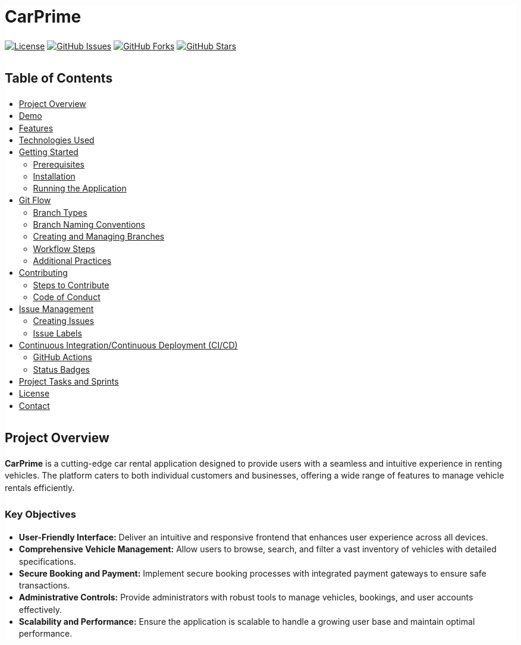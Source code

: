 # CarPrime

[![License](https://img.shields.io/github/license/Polyphemus980/CarPrime)](LICENSE)
[![GitHub Issues](https://img.shields.io/github/issues/Polyphemus980/CarPrime)](https://github.com/Polyphemus980/CarPrime/issues)
[![GitHub Forks](https://img.shields.io/github/forks/Polyphemus980/CarPrime)](https://github.com/Polyphemus980/CarPrime/network)
[![GitHub Stars](https://img.shields.io/github/stars/Polyphemus980/CarPrime)](https://github.com/Polyphemus980/CarPrime/stargazers)

## Table of Contents

- [Project Overview](#project-overview)
- [Demo](#demo)
- [Features](#features)
- [Technologies Used](#technologies-used)
- [Getting Started](#getting-started)
  - [Prerequisites](#prerequisites)
  - [Installation](#installation)
  - [Running the Application](#running-the-application)
- [Git Flow](#git-flow)
  - [Branch Types](#branch-types)
  - [Branch Naming Conventions](#branch-naming-conventions)
  - [Creating and Managing Branches](#creating-and-managing-branches)
  - [Workflow Steps](#workflow-steps)
  - [Additional Practices](#additional-practices)
- [Contributing](#contributing)
  - [Steps to Contribute](#steps-to-contribute)
  - [Code of Conduct](#code-of-conduct)
- [Issue Management](#issue-management)
  - [Creating Issues](#creating-issues)
  - [Issue Labels](#issue-labels)
- [Continuous Integration/Continuous Deployment (CI/CD)](#continuous-integrationcontinuous-deployment-cicd)
  - [GitHub Actions](#github-actions)
  - [Status Badges](#status-badges)
- [Project Tasks and Sprints](#project-tasks-and-sprints)
- [License](#license)
- [Contact](#contact)

## Project Overview

**CarPrime** is a cutting-edge car rental application designed to provide users with a seamless and intuitive experience in renting vehicles. The platform caters to both individual customers and businesses, offering a wide range of features to manage vehicle rentals efficiently.

### Key Objectives

- **User-Friendly Interface:** Deliver an intuitive and responsive frontend that enhances user experience across all devices.
- **Comprehensive Vehicle Management:** Allow users to browse, search, and filter a vast inventory of vehicles with detailed specifications.
- **Secure Booking and Payment:** Implement secure booking processes with integrated payment gateways to ensure safe transactions.
- **Administrative Controls:** Provide administrators with robust tools to manage vehicles, bookings, and user accounts effectively.
- **Scalability and Performance:** Ensure the application is scalable to handle a growing user base and maintain optimal performance.
